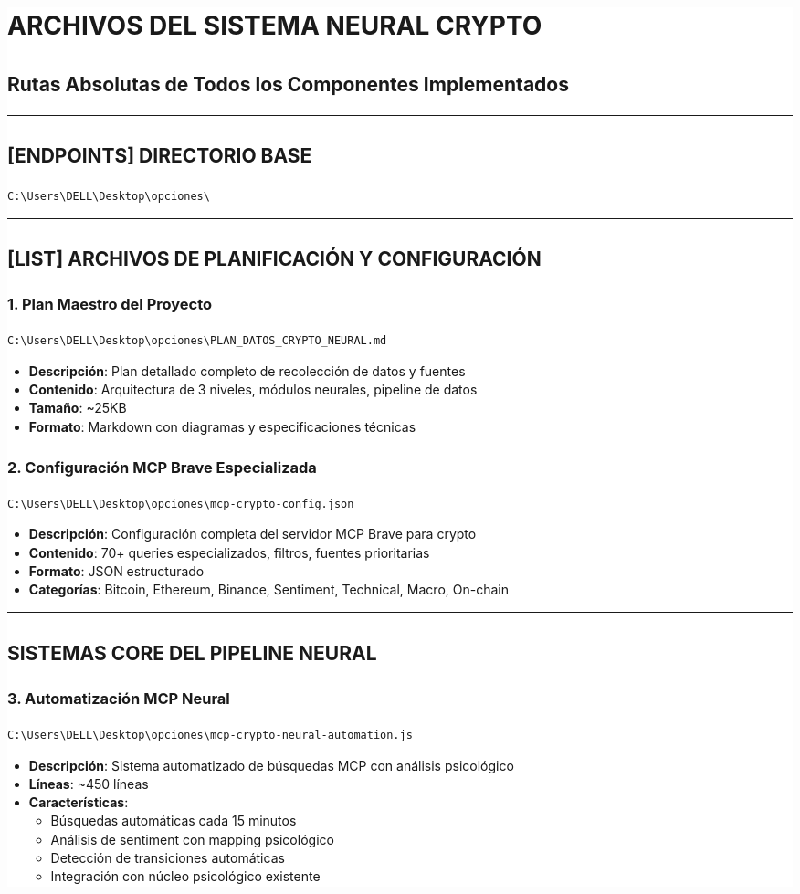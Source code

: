 #  ARCHIVOS DEL SISTEMA NEURAL CRYPTO
## Rutas Absolutas de Todos los Componentes Implementados

---

## [ENDPOINTS] **DIRECTORIO BASE**
```
C:\Users\DELL\Desktop\opciones\
```

---

## [LIST] **ARCHIVOS DE PLANIFICACIÓN Y CONFIGURACIÓN**

### **1. Plan Maestro del Proyecto**
```
C:\Users\DELL\Desktop\opciones\PLAN_DATOS_CRYPTO_NEURAL.md
```
- **Descripción**: Plan detallado completo de recolección de datos y fuentes
- **Contenido**: Arquitectura de 3 niveles, módulos neurales, pipeline de datos
- **Tamaño**: ~25KB
- **Formato**: Markdown con diagramas y especificaciones técnicas

### **2. Configuración MCP Brave Especializada**
```
C:\Users\DELL\Desktop\opciones\mcp-crypto-config.json
```
- **Descripción**: Configuración completa del servidor MCP Brave para crypto
- **Contenido**: 70+ queries especializados, filtros, fuentes prioritarias
- **Formato**: JSON estructurado
- **Categorías**: Bitcoin, Ethereum, Binance, Sentiment, Technical, Macro, On-chain

---

##  **SISTEMAS CORE DEL PIPELINE NEURAL**

### **3. Automatización MCP Neural**
```
C:\Users\DELL\Desktop\opciones\mcp-crypto-neural-automation.js
```
- **Descripción**: Sistema automatizado de búsquedas MCP con análisis psicológico
- **Líneas**: ~450 líneas
- **Características**: 
  - Búsquedas automáticas cada 15 minutos
  - Análisis de sentiment con mapping psicológico
  - Detección de transiciones automáticas
  - Integración con núcleo psicológico existente
